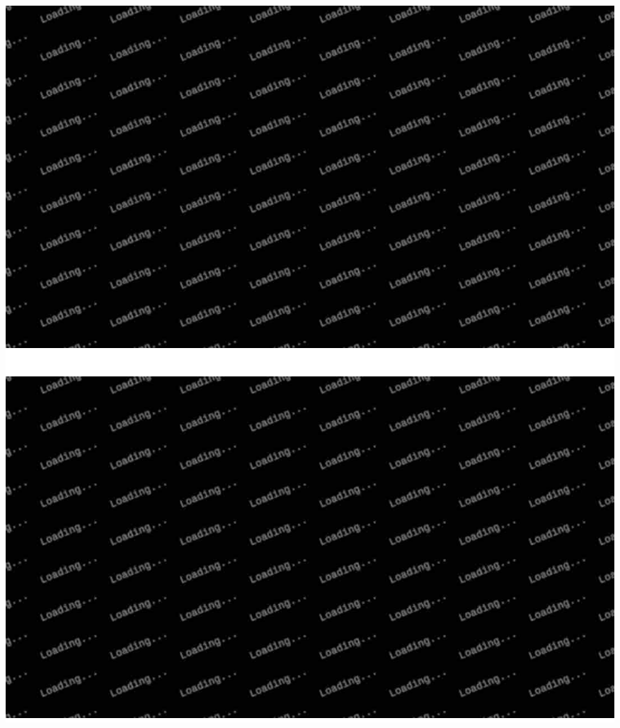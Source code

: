  <img width="100%" height="100%" class="lazyload" src="./../images/loading.jpg"
  data-src="./../images/SC10/bd-05400-1090px.jpg"
  data-srcset="./../images/SC10/bd-05400-512px.jpg 512w,
  ./../images/SC10/bd-05400-768px.jpg 768w,
  ./../images/SC10/bd-05400-1090px.jpg 1090w"
  sizes="(min-width: 1218px) 1090px,
  (min-width: 768px) 87vw,
  89vw" />
</div>

<br>

<div id="container1" class="twentytwenty-container">
 <img width="100%" height="100%" class="lazyload" src="./../images/loading.jpg"
  data-src="./../images/SC10/tv-05490-1090px.jpg"